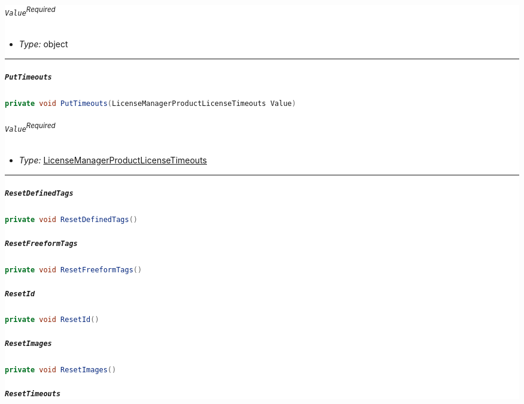 ###### `Value`<sup>Required</sup> <a name="Value" id="rhizo-co-terraform-provider-oci.licenseManagerProductLicense.LicenseManagerProductLicense.putImages.parameter.value"></a>

- *Type:* object

---

##### `PutTimeouts` <a name="PutTimeouts" id="rhizo-co-terraform-provider-oci.licenseManagerProductLicense.LicenseManagerProductLicense.putTimeouts"></a>

```csharp
private void PutTimeouts(LicenseManagerProductLicenseTimeouts Value)
```

###### `Value`<sup>Required</sup> <a name="Value" id="rhizo-co-terraform-provider-oci.licenseManagerProductLicense.LicenseManagerProductLicense.putTimeouts.parameter.value"></a>

- *Type:* <a href="#rhizo-co-terraform-provider-oci.licenseManagerProductLicense.LicenseManagerProductLicenseTimeouts">LicenseManagerProductLicenseTimeouts</a>

---

##### `ResetDefinedTags` <a name="ResetDefinedTags" id="rhizo-co-terraform-provider-oci.licenseManagerProductLicense.LicenseManagerProductLicense.resetDefinedTags"></a>

```csharp
private void ResetDefinedTags()
```

##### `ResetFreeformTags` <a name="ResetFreeformTags" id="rhizo-co-terraform-provider-oci.licenseManagerProductLicense.LicenseManagerProductLicense.resetFreeformTags"></a>

```csharp
private void ResetFreeformTags()
```

##### `ResetId` <a name="ResetId" id="rhizo-co-terraform-provider-oci.licenseManagerProductLicense.LicenseManagerProductLicense.resetId"></a>

```csharp
private void ResetId()
```

##### `ResetImages` <a name="ResetImages" id="rhizo-co-terraform-provider-oci.licenseManagerProductLicense.LicenseManagerProductLicense.resetImages"></a>

```csharp
private void ResetImages()
```

##### `ResetTimeouts` <a name="ResetTimeouts" id="rhizo-co-terraform-provider-oci.licenseManagerProductLicense.LicenseManagerProductLicense.resetTimeouts"></a>
